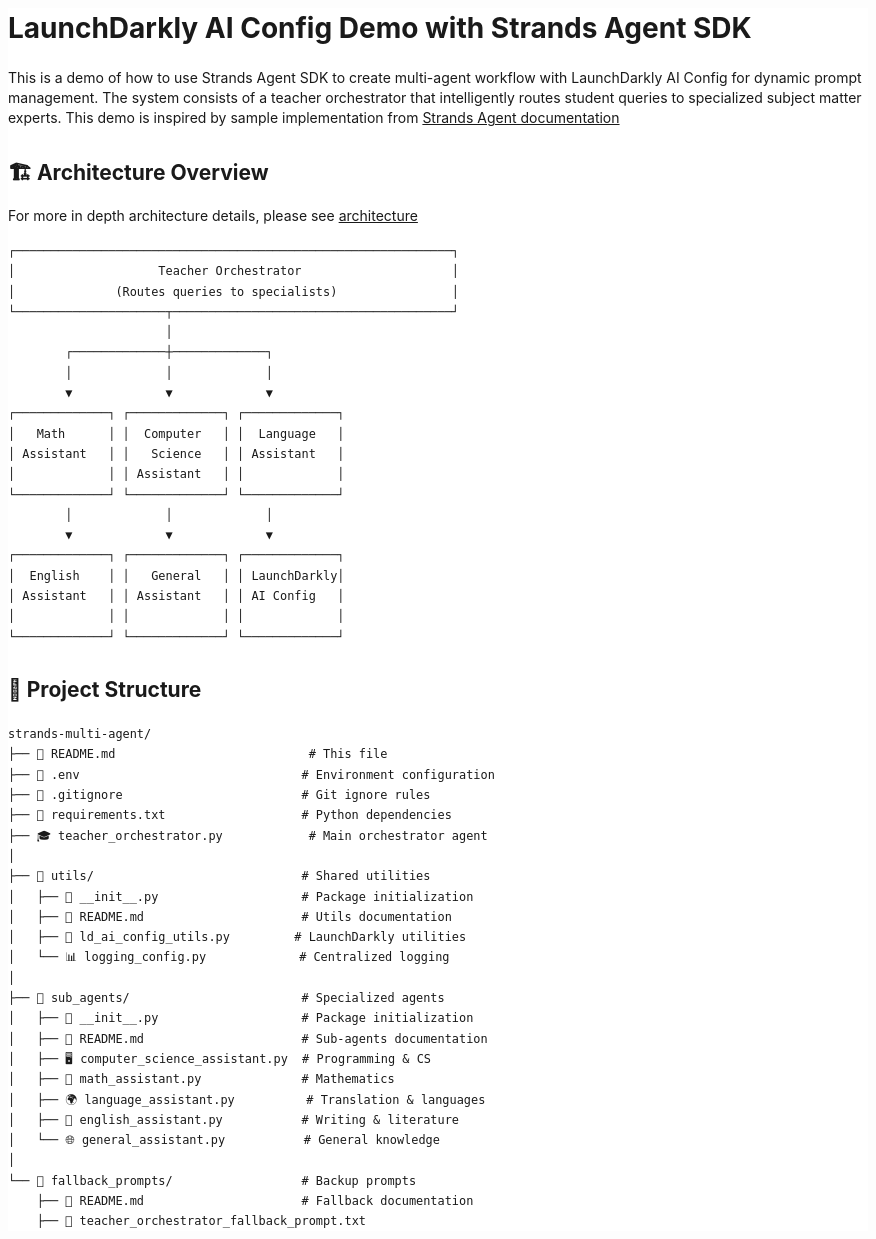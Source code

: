 # LaunchDarkly AI Config Demo with Strands Agent SDK

This is a demo of how to use Strands Agent SDK to create multi-agent workflow with LaunchDarkly AI Config for dynamic prompt management. The system consists of a teacher orchestrator that intelligently routes student queries to specialized subject matter experts. This demo is inspired by sample implementation from [Strands Agent documentation](https://strandsagents.com/latest/documentation/docs/examples/python/agents_workflows/)

## 🏗️ Architecture Overview

For more in depth architecture details, please see [architecture](/launchdarkly/ai_config_strands/docs/architecture_diagrams.md)
```
┌─────────────────────────────────────────────────────────────┐
│                    Teacher Orchestrator                     │
│              (Routes queries to specialists)                │
└─────────────────────┬───────────────────────────────────────┘
                      │
        ┌─────────────┼─────────────┐
        │             │             │
        ▼             ▼             ▼
┌─────────────┐ ┌─────────────┐ ┌─────────────┐
│   Math      │ │  Computer   │ │  Language   │
│ Assistant   │ │   Science   │ │ Assistant   │
│             │ │ Assistant   │ │             │
└─────────────┘ └─────────────┘ └─────────────┘
        │             │             │
        ▼             ▼             ▼
┌─────────────┐ ┌─────────────┐ ┌─────────────┐
│  English    │ │   General   │ │ LaunchDarkly│
│ Assistant   │ │ Assistant   │ │ AI Config   │
│             │ │             │ │             │
└─────────────┘ └─────────────┘ └─────────────┘
```

## 📁 Project Structure

```
strands-multi-agent/
├── 📄 README.md                           # This file
├── 📄 .env                               # Environment configuration
├── 📄 .gitignore                         # Git ignore rules
├── 📄 requirements.txt                   # Python dependencies
├── 🎓 teacher_orchestrator.py            # Main orchestrator agent
│
├── 📁 utils/                             # Shared utilities
│   ├── 📄 __init__.py                    # Package initialization
│   ├── 📄 README.md                      # Utils documentation
│   ├── 🔧 ld_ai_config_utils.py         # LaunchDarkly utilities
│   └── 📊 logging_config.py             # Centralized logging
│
├── 📁 sub_agents/                        # Specialized agents
│   ├── 📄 __init__.py                    # Package initialization
│   ├── 📄 README.md                      # Sub-agents documentation
│   ├── 🖥️ computer_science_assistant.py  # Programming & CS
│   ├── 🧮 math_assistant.py              # Mathematics
│   ├── 🌍 language_assistant.py          # Translation & languages
│   ├── 📝 english_assistant.py           # Writing & literature
│   └── 🌐 general_assistant.py           # General knowledge
│
└── 📁 fallback_prompts/                  # Backup prompts
    ├── 📄 README.md                      # Fallback documentation
    ├── 📄 teacher_orchestrator_fallback_prompt.txt
```